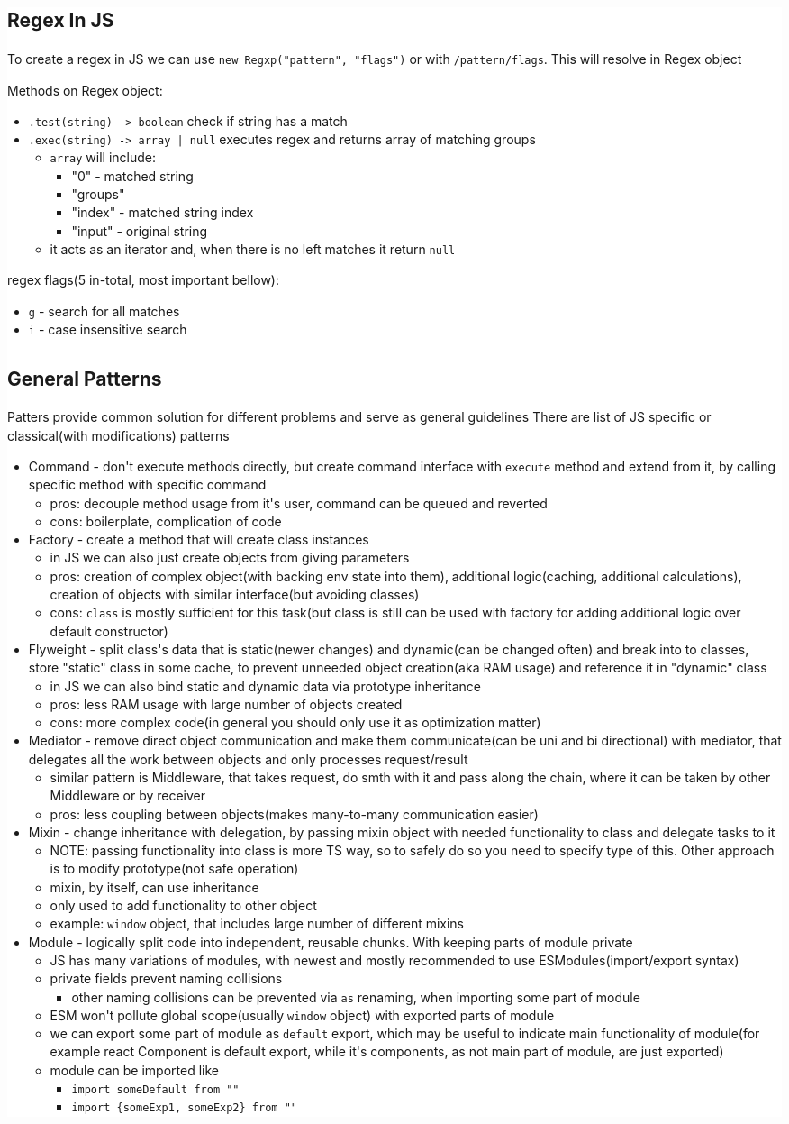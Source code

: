 ## Regex In JS
To create a regex in JS we can use `new Regxp("pattern", "flags")` or with `/pattern/flags`. This will resolve in Regex object

Methods on Regex object:
- `.test(string) -> boolean` check if string has a match
- `.exec(string) -> array | null` executes regex and returns array of matching groups
	- `array` will include:
		- "0" - matched string
		- "groups"
		- "index" - matched string index
		- "input" - original string
	- it acts as an iterator and, when there is no left matches it return `null` 

 regex flags(5 in-total, most important bellow):
- `g` - search for all matches
- `i` - case insensitive search

## General Patterns
Patters provide common solution for different problems and serve as general guidelines
There are list of JS specific or classical(with modifications) patterns

- Command - don't execute methods directly, but create command interface with `execute` method and extend from it, by calling specific method with specific command
	- pros: decouple method usage from it's user, command can be queued and reverted
	- cons: boilerplate, complication of code
- Factory - create a method that will create class instances
	- in JS we can also just create objects from giving parameters
	- pros: creation of complex object(with backing env state into them), additional logic(caching, additional calculations), creation of objects with similar interface(but avoiding classes)
	- cons: `class` is mostly sufficient for this task(but class is still can be used with factory for adding additional logic over default constructor)
- Flyweight - split class's data that is static(newer changes) and dynamic(can be changed often) and break into to classes, store "static" class in some cache, to prevent unneeded object creation(aka RAM usage) and reference it in "dynamic" class
	- in JS we can also bind static and dynamic data via prototype inheritance
	- pros: less RAM usage with large number of objects created
	- cons: more complex code(in general you should only use it as optimization matter)
- Mediator - remove direct object communication and make them communicate(can be uni and bi directional) with mediator, that delegates all the work between objects and only processes request/result
	- similar pattern is Middleware, that takes request, do smth with it and pass along the chain, where it can be taken by other Middleware or by receiver
	- pros: less coupling between objects(makes many-to-many communication easier)
- Mixin - change inheritance with delegation, by passing mixin object with needed functionality to class and delegate tasks to it
	- NOTE: passing functionality into class is more TS way, so to safely do so you need to specify type of this. Other approach is to modify prototype(not safe operation)
	- mixin, by itself, can use inheritance
	- only used to add functionality to other object
	- example: `window` object, that includes large number of different mixins
- Module - logically split code into independent, reusable chunks. With keeping parts of module private
	- JS has many variations of modules, with newest and mostly recommended to use ESModules(import/export syntax)
	- private fields prevent naming collisions
		- other naming collisions can be prevented via `as` renaming, when importing some part of module
	- ESM won't pollute global scope(usually `window` object) with exported parts of module
	- we can export some part of module as `default` export, which may be useful to indicate main functionality of module(for example react Component is default export, while it's components, as not main part of module, are just exported)
	- module can be imported like
		- `import someDefault from ""` 
		- `import {someExp1, someExp2} from ""` 